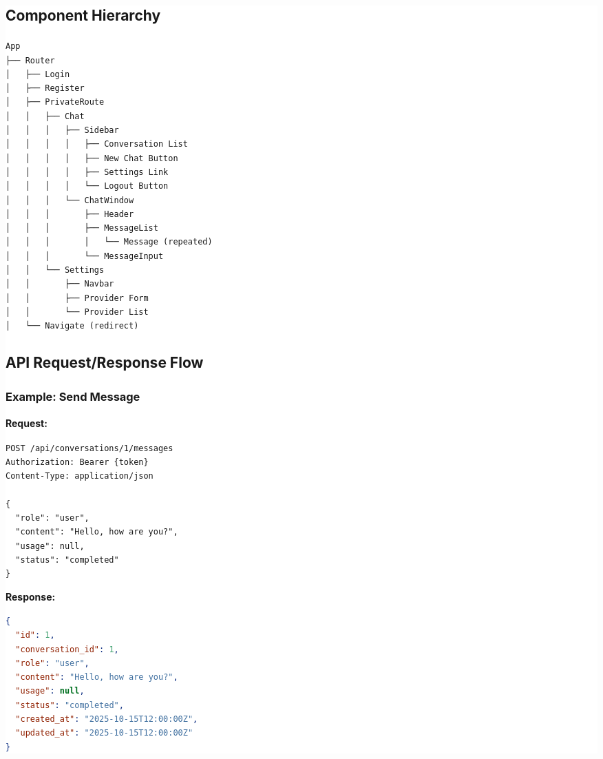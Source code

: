 ## Component Hierarchy

```
App
├── Router
│   ├── Login
│   ├── Register
│   ├── PrivateRoute
│   │   ├── Chat
│   │   │   ├── Sidebar
│   │   │   │   ├── Conversation List
│   │   │   │   ├── New Chat Button
│   │   │   │   ├── Settings Link
│   │   │   │   └── Logout Button
│   │   │   └── ChatWindow
│   │   │       ├── Header
│   │   │       ├── MessageList
│   │   │       │   └── Message (repeated)
│   │   │       └── MessageInput
│   │   └── Settings
│   │       ├── Navbar
│   │       ├── Provider Form
│   │       └── Provider List
│   └── Navigate (redirect)
```

## API Request/Response Flow

### Example: Send Message

**Request:**
```
POST /api/conversations/1/messages
Authorization: Bearer {token}
Content-Type: application/json

{
  "role": "user",
  "content": "Hello, how are you?",
  "usage": null,
  "status": "completed"
}
```

**Response:**
```json
{
  "id": 1,
  "conversation_id": 1,
  "role": "user",
  "content": "Hello, how are you?",
  "usage": null,
  "status": "completed",
  "created_at": "2025-10-15T12:00:00Z",
  "updated_at": "2025-10-15T12:00:00Z"
}
```
